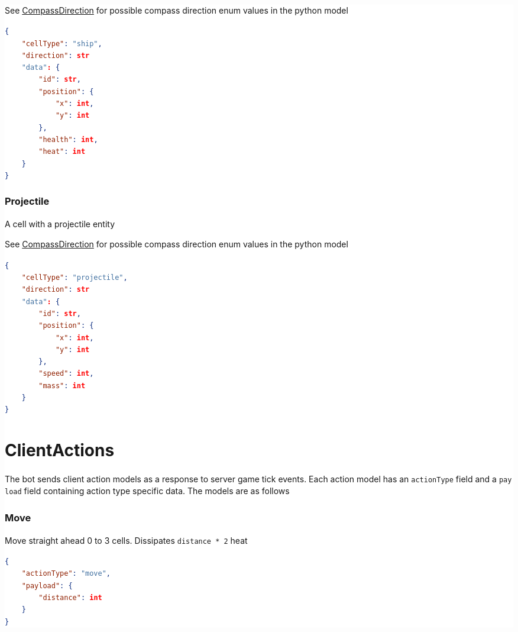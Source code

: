 See [CompassDirection](#compassdirection) for possible compass direction enum values in 
the python model
```json
{
    "cellType": "ship",
    "direction": str
    "data": {
        "id": str,
        "position": {
            "x": int,
            "y": int
        },
        "health": int,
        "heat": int
    }
}
```

### Projectile
A cell with a projectile entity

See [CompassDirection](#compassdirection) for possible compass direction enum values in 
the python model
```json
{
    "cellType": "projectile",
    "direction": str
    "data": {
        "id": str,
        "position": {
            "x": int,
            "y": int
        },
        "speed": int,
        "mass": int
    }
}
```

# ClientActions

The bot sends client action models as a response to server game tick events. Each action
model has an `actionType` field and a `payload` field containing action type specific
data. The models are as follows

### Move

Move straight ahead 0 to 3 cells. Dissipates `distance * 2` heat

```json
{
    "actionType": "move",
    "payload": {
        "distance": int
    }
}
```

